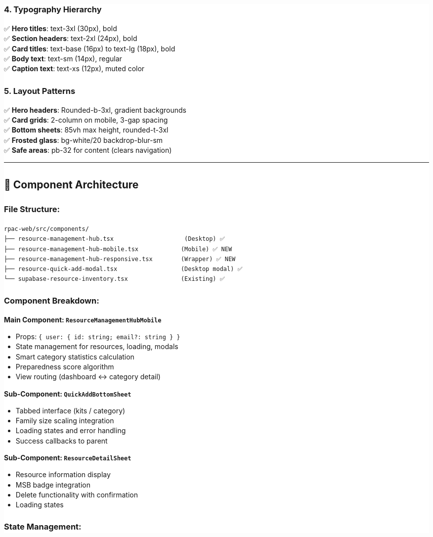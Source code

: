 ### 4. Typography Hierarchy

✅ **Hero titles**: text-3xl (30px), bold  
✅ **Section headers**: text-2xl (24px), bold  
✅ **Card titles**: text-base (16px) to text-lg (18px), bold  
✅ **Body text**: text-sm (14px), regular  
✅ **Caption text**: text-xs (12px), muted color  

### 5. Layout Patterns

✅ **Hero headers**: Rounded-b-3xl, gradient backgrounds  
✅ **Card grids**: 2-column on mobile, 3-gap spacing  
✅ **Bottom sheets**: 85vh max height, rounded-t-3xl  
✅ **Frosted glass**: bg-white/20 backdrop-blur-sm  
✅ **Safe areas**: pb-32 for content (clears navigation)  

---

## 🎨 Component Architecture

### File Structure:
```
rpac-web/src/components/
├── resource-management-hub.tsx                    (Desktop) ✅
├── resource-management-hub-mobile.tsx            (Mobile) ✅ NEW
├── resource-management-hub-responsive.tsx        (Wrapper) ✅ NEW
├── resource-quick-add-modal.tsx                  (Desktop modal) ✅
└── supabase-resource-inventory.tsx               (Existing) ✅
```

### Component Breakdown:

**Main Component: `ResourceManagementHubMobile`**
- Props: `{ user: { id: string; email?: string } }`
- State management for resources, loading, modals
- Smart category statistics calculation
- Preparedness score algorithm
- View routing (dashboard ↔ category detail)

**Sub-Component: `QuickAddBottomSheet`**
- Tabbed interface (kits / category)
- Family size scaling integration
- Loading states and error handling
- Success callbacks to parent

**Sub-Component: `ResourceDetailSheet`**
- Resource information display
- MSB badge integration
- Delete functionality with confirmation
- Loading states

### State Management:

